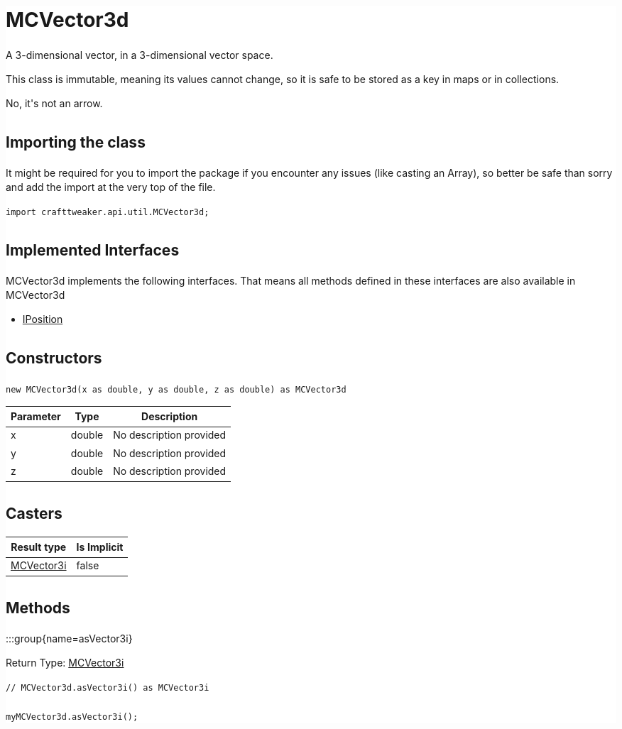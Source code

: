 # MCVector3d

A 3-dimensional vector, in a 3-dimensional vector space.

 This class is immutable, meaning its values cannot change, so it is safe to be stored as a key in maps or in collections.

 No, it's not an arrow.

## Importing the class

It might be required for you to import the package if you encounter any issues (like casting an Array), so better be safe than sorry and add the import at the very top of the file.
```zenscript
import crafttweaker.api.util.MCVector3d;
```


## Implemented Interfaces
MCVector3d implements the following interfaces. That means all methods defined in these interfaces are also available in MCVector3d

- [IPosition](/vanilla/api/dispenser/IPosition)

## Constructors


```zenscript
new MCVector3d(x as double, y as double, z as double) as MCVector3d
```
| Parameter | Type   | Description             |
| --------- | ------ | ----------------------- |
| x         | double | No description provided |
| y         | double | No description provided |
| z         | double | No description provided |



## Casters

| Result type                                | Is Implicit |
| ------------------------------------------ | ----------- |
| [MCVector3i](/vanilla/api/util/MCVector3i) | false       |

## Methods

:::group{name=asVector3i}

Return Type: [MCVector3i](/vanilla/api/util/MCVector3i)

```zenscript
// MCVector3d.asVector3i() as MCVector3i

myMCVector3d.asVector3i();
```

